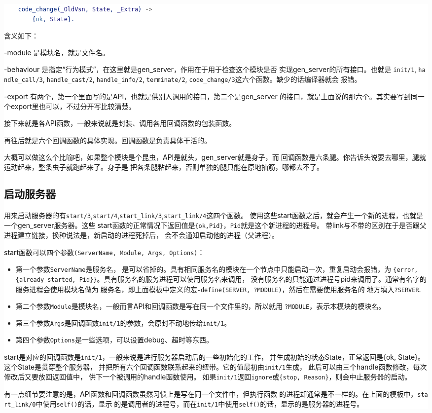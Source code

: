 ```erlang
    code_change(_OldVsn, State, _Extra) ->
        {ok, State}.
```

含义如下：

-module 是模块名，就是文件名。

-behaviour 是指定“行为模式”，在这里就是gen_server，作用在于用于检查这个模块是否
实现gen_server的所有接口。也就是 `init/1`, `handle_call/3`, `handle_cast/2`,
`handle_info/2`, `terminate/2`, `code_change/3`这六个函数。缺少的话编译器就会
报错。

-export 有两个，第一个里面写的是API，也就是供别人调用的接口，第二个是gen_server
的接口，就是上面说的那六个。其实要写到同一个export里也可以，不过分开写比较清楚。

接下来就是各API函数，一般来说就是封装、调用各用回调函数的包装函数。

再往后就是六个回调函数的具体实现。回调函数是负责具体干活的。

大概可以做这么个比喻吧，如果整个模块是个昆虫，API是就头，gen_server就是身子，而
回调函数是六条腿。你告诉头说要去哪里，腿就运动起来，整条虫子就跑起来了。身子是
把各条腿粘起来，否则单独的腿只能在原地抽筋，哪都去不了。

## 启动服务器

用来启动服务器的有`start/3`,`start/4`,`start_link/3`,`start_link/4`这四个函数。
使用这些start函数之后，就会产生一个新的进程，也就是一个gen_server服务器。这些
start函数的正常情况下返回值是`{ok,Pid}`，`Pid`就是这个新进程的进程号。
带link与不带的区别在于是否跟父进程建立链接，换种说法是，新启动的进程死掉后，
会不会通知启动他的进程（父进程）。

start函数可以四个参数`(ServerName, Module, Args, Options)`：

* 第一个参数`ServerName`是服务名，
是可以省掉的。具有相同服务名的模块在一个节点中只能启动一次，重复启动会报错，为
`{error, {already_started, Pid}}`。具有服务名的服务进程可以使用服务名来调用，
没有服务名的只能通过进程号pid来调用了。通常有名字的服务进程会使用模块名做为
服务名，即上面模板中定义的宏`-define(SERVER, ?MODULE)`，然后在需要使用服务名的
地方填入`?SERVER`.

* 第二个参数`Module`是模块名，一般而言API和回调函数是写在同一个文件里的，所以就用
`?MODULE`，表示本模块的模块名。

* 第三个参数`Args`是回调函数`init/1`的参数，会原封不动地传给`init/1`。

* 第四个参数`Options`是一些选项，可以设置debug、超时等东西。

start是对应的回调函数是`init/1`，一般来说是进行服务器启动后的一些初始化的工作，
并生成初始的状态State，正常返回是{ok, State}。这个State是贯穿整个服务器，
并把所有六个回调函数联系起来的纽带。它的值最初由`init/1`生成，
此后可以由三个handle函数修改，每次修改后又要放回返回值中，
供下一个被调用的handle函数使用。
如果`init/1`返回`ignore`或`{stop, Reason}`，则会中止服务器的启动。

有一点细节要注意的是，API函数和回调函数虽然习惯上是写在同一个文件中，但执行函数
的进程却通常是不一样的。在上面的模板中，`start_link/0`中使用`self()`的话，显示
的是调用者的进程号，而在`init/1`中使用`self()`的话，显示的是服务器的进程号。
